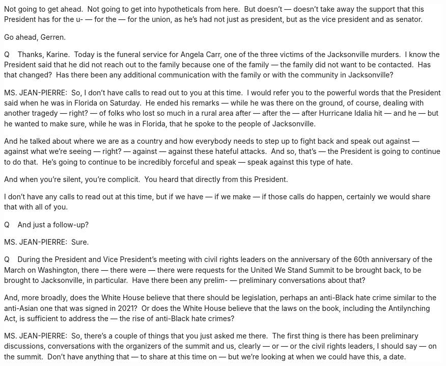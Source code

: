 Not going to get ahead.  Not going to get into hypotheticals from here. 
But doesn’t — doesn’t take away the support that this President has for
the u- — for the — for the union, as he’s had not just as president, but
as the vice president and as senator.  
  
Go ahead, Gerren.  
  
Q    Thanks, Karine.  Today is the funeral service for Angela Carr, one
of the three victims of the Jacksonville murders.  I know the President
said that he did not reach out to the family because one of the family —
the family did not want to be contacted.  Has that changed?  Has there
been any additional communication with the family or with the community
in Jacksonville?    
  
MS. JEAN-PIERRE:  So, I don’t have calls to read out to you at this
time.  I would refer you to the powerful words that the President said
when he was in Florida on Saturday.  He ended his remarks — while he was
there on the ground, of course, dealing with another tragedy — right? —
of folks who lost so much in a rural area after — after the — after
Hurricane Idalia hit — and he — but he wanted to make sure, while he was
in Florida, that he spoke to the people of Jacksonville. 

And he talked about where we are as a country and how everybody needs to
step up to fight back and speak out against — against what we’re seeing
— right? — against — against these hateful attacks.  And so, that’s —
the President is going to continue to do that.  He’s going to continue
to be incredibly forceful and speak — speak against this type of
hate.   
  
And when you’re silent, you’re complicit.  You heard that directly from
this President.  
  
I don’t have any calls to read out at this time, but if we have — if we
make — if those calls do happen, certainly we would share that with all
of you.  
  
Q    And just a follow-up?  
  
MS. JEAN-PIERRE:  Sure.  
  
Q    During the President and Vice President’s meeting with civil rights
leaders on the anniversary of the 60th anniversary of the March on
Washington, there — there were — there were requests for the United We
Stand Summit to be brought back, to be brought to Jacksonville, in
particular.  Have there been any prelim- — preliminary conversations
about that? 

And, more broadly, does the White House believe that there should be
legislation, perhaps an anti-Black hate crime similar to the anti-Asian
one that was signed in 2021?  Or does the White House believe that the
laws on the book, including the Antilynching Act, is sufficient to
address the — the rise of anti-Black hate crimes?  
  
MS. JEAN-PIERRE:  So, there’s a couple of things that you just asked me
there.  The first thing is there has been preliminary discussions,
conversations with the organizers of the summit and us, clearly — or —
or the civil rights leaders, I should say — on the summit.  Don’t have
anything that — to share at this time on — but we’re looking at when we
could have this, a date.  
  
